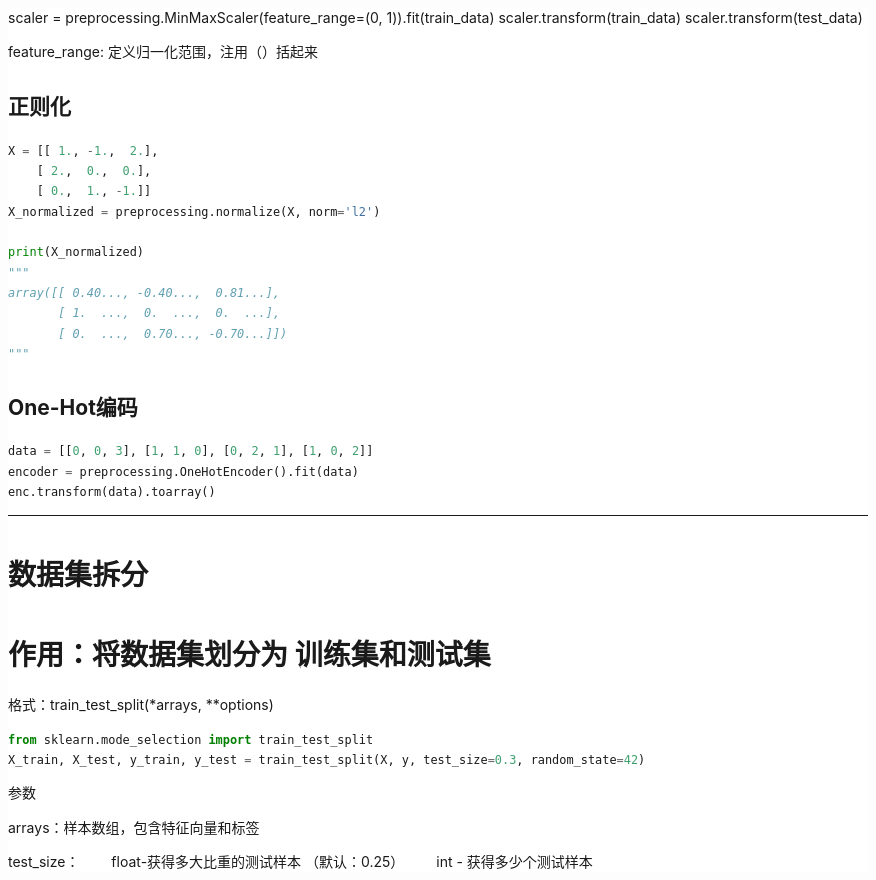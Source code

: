 scaler = preprocessing.MinMaxScaler(feature_range=(0, 1)).fit(train_data)
scaler.transform(train_data)
scaler.transform(test_data)

feature_range: 定义归一化范围，注用（）括起来

## 正则化

```python
X = [[ 1., -1.,  2.],
    [ 2.,  0.,  0.],
    [ 0.,  1., -1.]]
X_normalized = preprocessing.normalize(X, norm='l2')

print(X_normalized)
"""                                    
array([[ 0.40..., -0.40...,  0.81...],
       [ 1.  ...,  0.  ...,  0.  ...],
       [ 0.  ...,  0.70..., -0.70...]])
"""
```



##  One-Hot编码
```python
data = [[0, 0, 3], [1, 1, 0], [0, 2, 1], [1, 0, 2]]
encoder = preprocessing.OneHotEncoder().fit(data)
enc.transform(data).toarray()
```



*****************
# 数据集拆分


# 作用：将数据集划分为 训练集和测试集
格式：train_test_split(*arrays, **options)

```python
from sklearn.mode_selection import train_test_split
X_train, X_test, y_train, y_test = train_test_split(X, y, test_size=0.3, random_state=42)
```



参数

arrays：样本数组，包含特征向量和标签

test_size：
　　float-获得多大比重的测试样本 （默认：0.25）
　　int - 获得多少个测试样本
